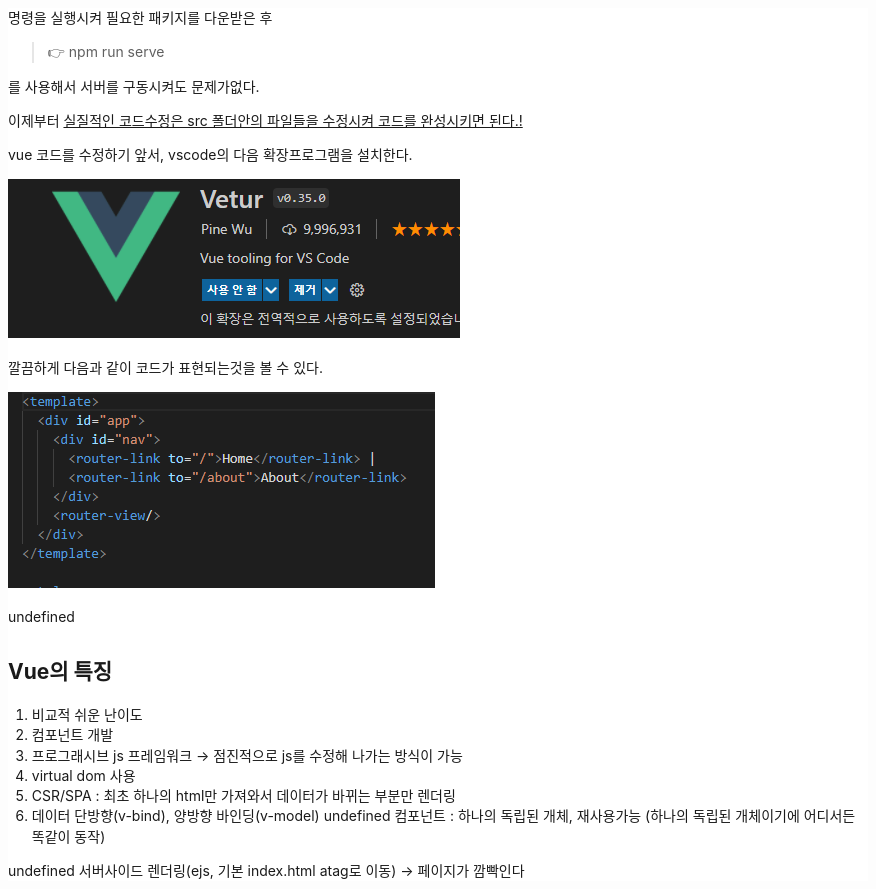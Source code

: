 명령을 실행시켜 필요한 패키지를 다운받은 후


> 👉 npm run serve


를 사용해서 서버를 구동시켜도 문제가없다.


이제부터 <u>실질적인 코드수정은 src 폴더안의 파일들을 수정시켜 코드를 완성시키면 된다.!</u>


vue 코드를 수정하기 앞서, vscode의 다음 확장프로그램을 설치한다.


![15](/assets/img/2023-09-11-Vue.md/15.png)


깔끔하게 다음과 같이 코드가 표현되는것을 볼 수 있다.


![16](/assets/img/2023-09-11-Vue.md/16.png)

undefined
## Vue의 특징

1. 비교적 쉬운 난이도
2. 컴포넌트 개발
3. 프로그래시브 js 프레임워크 → 점진적으로 js를 수정해 나가는 방식이 가능
4. virtual dom 사용
5. CSR/SPA : 최초 하나의 html만 가져와서 데이터가 바뀌는 부분만 렌더링
6. 데이터 단방향(v-bind), 양방향 바인딩(v-model)
undefined
컴포넌트 : 하나의 독립된 개체, 재사용가능 (하나의 독립된 개체이기에 어디서든 똑같이 동작)

undefined
서버사이드 렌더링(ejs, 기본 index.html atag로 이동) → 페이지가 깜빡인다

